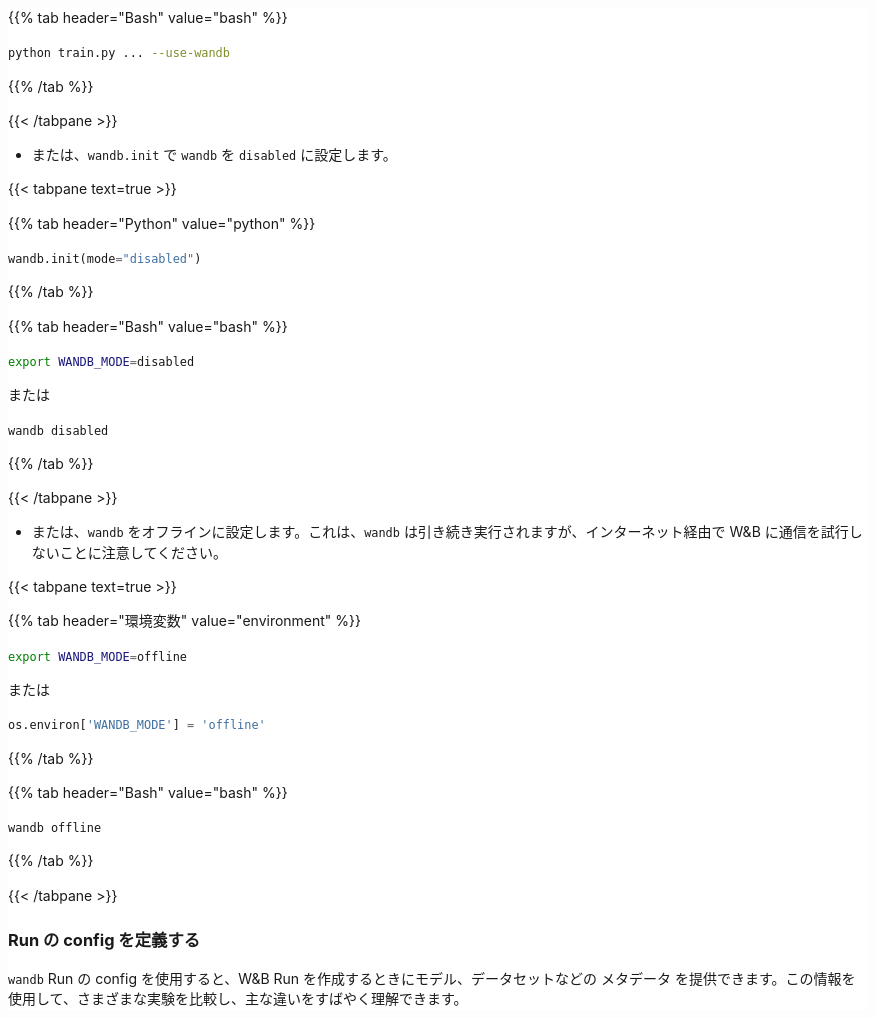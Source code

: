 {{% tab header="Bash" value="bash" %}}

```bash
python train.py ... --use-wandb
```
{{% /tab %}}

{{< /tabpane >}}

* または、`wandb.init` で `wandb` を `disabled` に設定します。

{{< tabpane text=true >}}

{{% tab header="Python" value="python" %}}

```python
wandb.init(mode="disabled")
```
{{% /tab %}}

{{% tab header="Bash" value="bash" %}}

```bash
export WANDB_MODE=disabled
```

または

```bash
wandb disabled
```
{{% /tab %}}

{{< /tabpane >}}

* または、`wandb` をオフラインに設定します。これは、`wandb` は引き続き実行されますが、インターネット経由で W&B に通信を試行しないことに注意してください。

{{< tabpane text=true >}}

{{% tab header="環境変数" value="environment" %}}

```bash
export WANDB_MODE=offline
```

または

```python
os.environ['WANDB_MODE'] = 'offline'
```
{{% /tab %}}

{{% tab header="Bash" value="bash" %}}

```bash
wandb offline
```
{{% /tab %}}

{{< /tabpane >}}

### Run の config を定義する
`wandb` Run の config を使用すると、W&B Run を作成するときにモデル、データセットなどの メタデータ を提供できます。この情報を使用して、さまざまな実験を比較し、主な違いをすばやく理解できます。
